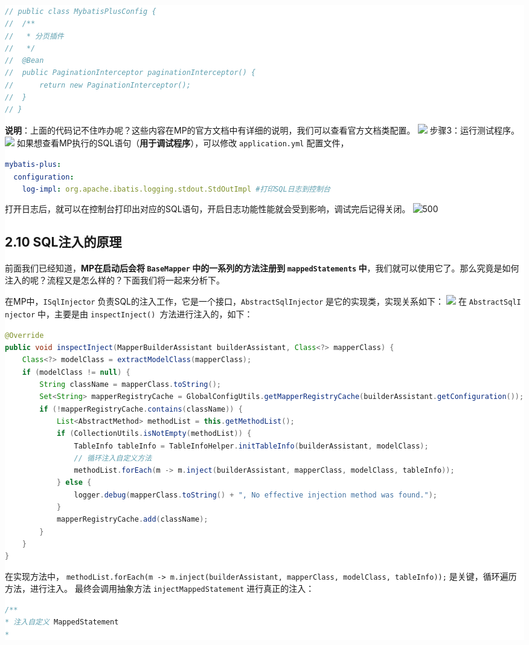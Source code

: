 ```java
// public class MybatisPlusConfig {
// 	/**
// 	 * 分页插件
// 	 */
// 	@Bean
// 	public PaginationInterceptor paginationInterceptor() {
// 		return new PaginationInterceptor();
// 	}
// }
```
**说明**：上面的代码记不住咋办呢？这些内容在MP的官方文档中有详细的说明，我们可以查看官方文档类配置。
![](https://image-1307616428.cos.ap-beijing.myqcloud.com/Obsidian/202302231747625.png)
步骤3：运行测试程序。
![](https://image-1307616428.cos.ap-beijing.myqcloud.com/Obsidian/202302231747241.png)
如果想查看MP执行的SQL语句（**用于调试程序**），可以修改 `application.yml` 配置文件，
```yml
mybatis-plus:
  configuration:
    log-impl: org.apache.ibatis.logging.stdout.StdOutImpl #打印SQL日志到控制台
```
打开日志后，就可以在控制台打印出对应的SQL语句，开启日志功能性能就会受到影响，调试完后记得关闭。
![500](https://image-1307616428.cos.ap-beijing.myqcloud.com/Obsidian/202302231815138.png)


## 2.10 SQL注入的原理
前面我们已经知道，**MP在启动后会将 `BaseMapper` 中的一系列的方法注册到 `mappedStatements` 中**，我们就可以使用它了。那么究竟是如何注入的呢？流程又是怎么样的？下面我们将一起来分析下。

在MP中，`ISqlInjector` 负责SQL的注入工作，它是一个接口，`AbstractSqlInjector` 是它的实现类，实现关系如下：
![](https://image-1307616428.cos.ap-beijing.myqcloud.com/Obsidian/202303021310400.png)
在 `AbstractSqlInjector` 中，主要是由 `inspectInject() `方法进行注入的，如下：
```java
@Override
public void inspectInject(MapperBuilderAssistant builderAssistant, Class<?> mapperClass) {
	Class<?> modelClass = extractModelClass(mapperClass);
	if (modelClass != null) {
		String className = mapperClass.toString();
		Set<String> mapperRegistryCache = GlobalConfigUtils.getMapperRegistryCache(builderAssistant.getConfiguration());
		if (!mapperRegistryCache.contains(className)) {
			List<AbstractMethod> methodList = this.getMethodList();
			if (CollectionUtils.isNotEmpty(methodList)) {
				TableInfo tableInfo = TableInfoHelper.initTableInfo(builderAssistant, modelClass);
				// 循环注入自定义方法
				methodList.forEach(m -> m.inject(builderAssistant, mapperClass, modelClass, tableInfo));
			} else {
				logger.debug(mapperClass.toString() + ", No effective injection method was found.");
			}
			mapperRegistryCache.add(className);
		}
	}
}
```
在实现方法中， `methodList.forEach(m -> m.inject(builderAssistant, mapperClass, modelClass, tableInfo));` 是关键，循环遍历方法，进行注入。
最终会调用抽象方法 `injectMappedStatement` 进行真正的注入：
```java
/**
* 注入自定义 MappedStatement
*
```